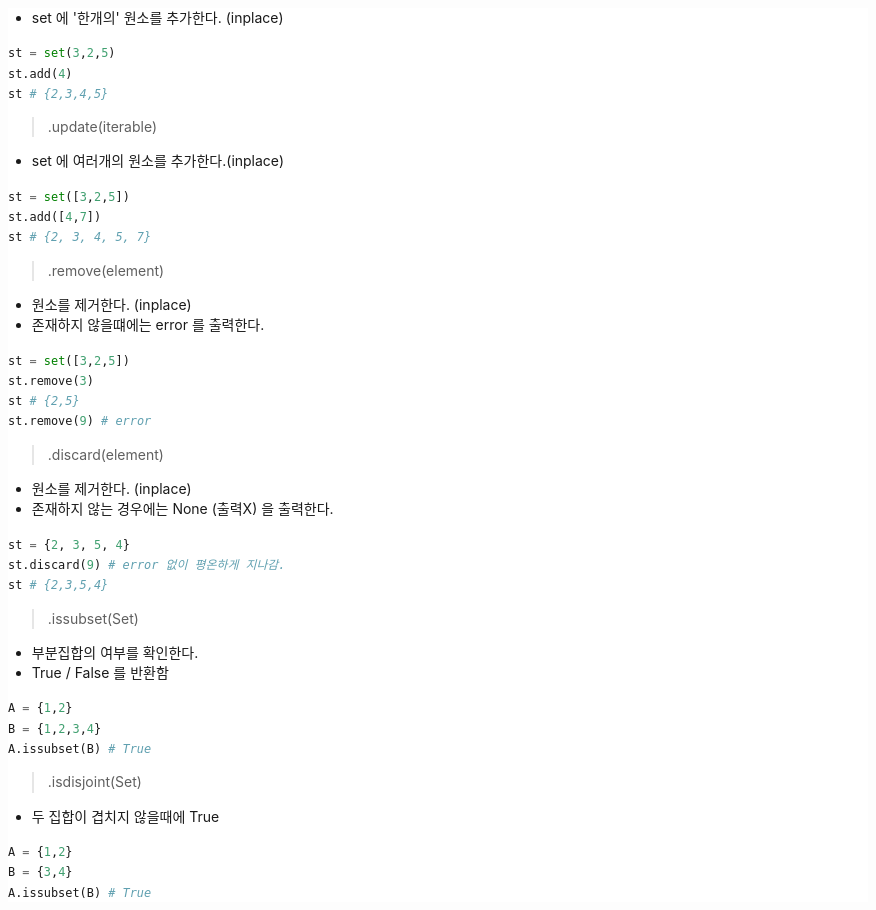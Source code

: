 -  set 에 '한개의' 원소를 추가한다. (inplace)

```python
st = set(3,2,5)
st.add(4)
st # {2,3,4,5}
```

> .update(iterable)

- set 에 여러개의 원소를 추가한다.(inplace)

```python
st = set([3,2,5])
st.add([4,7])
st # {2, 3, 4, 5, 7}
```

> .remove(element)

- 원소를 제거한다. (inplace)
- 존재하지 않을떄에는 error 를 출력한다. 

```python
st = set([3,2,5])
st.remove(3)
st # {2,5}
st.remove(9) # error
```

> .discard(element)

- 원소를 제거한다. (inplace)
- 존재하지 않는 경우에는 None (출력X) 을 출력한다. 

```python
st = {2, 3, 5, 4}
st.discard(9) # error 없이 평온하게 지나감. 
st # {2,3,5,4}
```

> .issubset(Set)

- 부분집합의 여부를 확인한다. 
- True / False 를 반환함

```python
A = {1,2}
B = {1,2,3,4}
A.issubset(B) # True
```

> .isdisjoint(Set)

- 두 집합이 겹치지 않을때에 True

```python
A = {1,2}
B = {3,4}
A.issubset(B) # True
```

